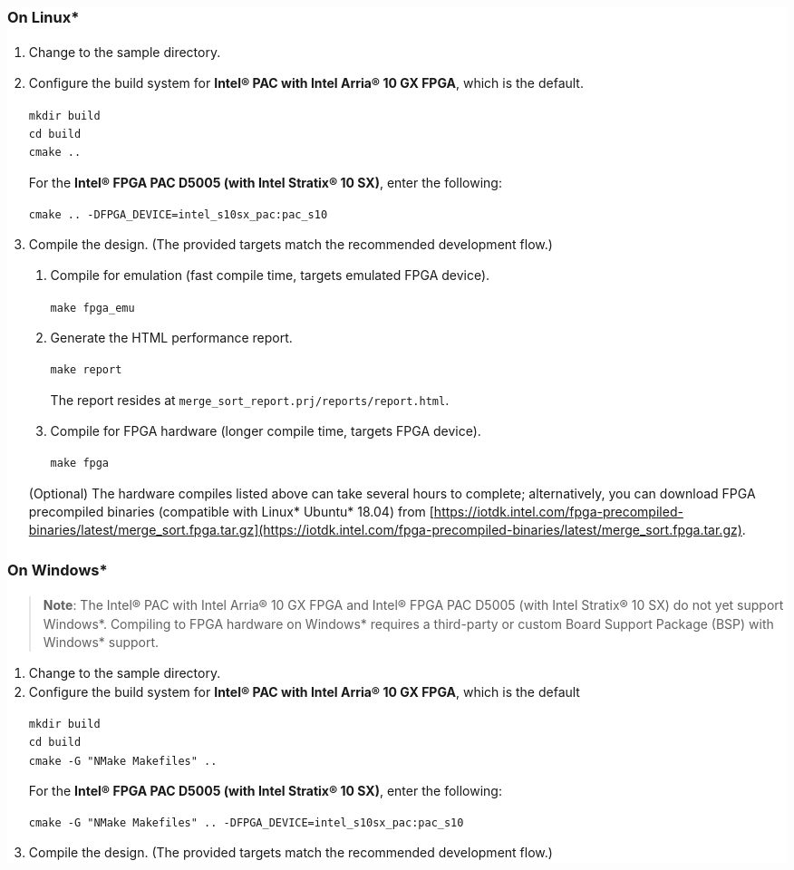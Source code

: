 ### On Linux*

1. Change to the sample directory.
2. Configure the build system for **Intel® PAC with Intel Arria® 10 GX FPGA**, which is the default.
   ```
   mkdir build
   cd build
   cmake ..
   ```
   For the **Intel® FPGA PAC D5005 (with Intel Stratix® 10 SX)**, enter the following:
   ```
   cmake .. -DFPGA_DEVICE=intel_s10sx_pac:pac_s10
   ```
3. Compile the design. (The provided targets match the recommended development flow.)

   1. Compile for emulation (fast compile time, targets emulated FPGA device).
       ```
       make fpga_emu
       ```
   2. Generate the HTML performance report.
       ```
       make report
       ```
      The report resides at `merge_sort_report.prj/reports/report.html`.

   3. Compile for FPGA hardware (longer compile time, targets FPGA device).
       ```
       make fpga
       ```

   (Optional) The hardware compiles listed above can take several hours to complete; alternatively, you can download FPGA precompiled binaries (compatible with Linux* Ubuntu* 18.04) from [https://iotdk.intel.com/fpga-precompiled-binaries/latest/merge_sort.fpga.tar.gz](https://iotdk.intel.com/fpga-precompiled-binaries/latest/merge_sort.fpga.tar.gz).

### On Windows*

> **Note**: The Intel® PAC with Intel Arria® 10 GX FPGA and Intel® FPGA PAC D5005 (with Intel Stratix® 10 SX) do not yet support Windows*. Compiling to FPGA hardware on Windows* requires a third-party or custom Board Support Package (BSP) with Windows* support.

1. Change to the sample directory.
2. Configure the build system for **Intel® PAC with Intel Arria® 10 GX FPGA**, which is the default
   ```
   mkdir build
   cd build
   cmake -G "NMake Makefiles" ..
   ```
   For the **Intel® FPGA PAC D5005 (with Intel Stratix® 10 SX)**, enter the following:
   ```
   cmake -G "NMake Makefiles" .. -DFPGA_DEVICE=intel_s10sx_pac:pac_s10
   ```
3. Compile the design. (The provided targets match the recommended development flow.)
